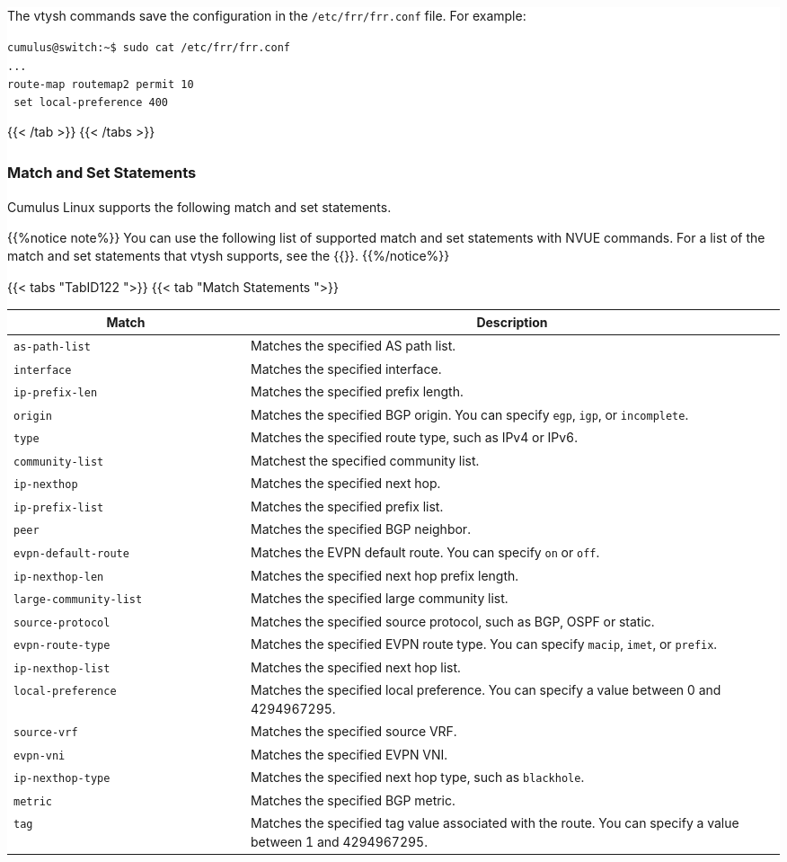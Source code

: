 The vtysh commands save the configuration in the `/etc/frr/frr.conf` file. For example:

```
cumulus@switch:~$ sudo cat /etc/frr/frr.conf
...
route-map routemap2 permit 10
 set local-preference 400
```

{{< /tab >}}
{{< /tabs >}}

### Match and Set Statements

Cumulus Linux supports the following match and set statements.

{{%notice note%}}
You can use the following list of supported match and set statements with NVUE commands. For a list of the match and set statements that vtysh supports, see the {{<exlink url="https://docs.frrouting.org/en/latest/routemap.html?highlight=match" text="FRRouting User Guide">}}.
{{%/notice%}}

{{< tabs "TabID122 ">}}
{{< tab "Match Statements ">}}

| <div style="width:250px">Match        | Description|
| ------------ | ---------- |
| `as-path-list` | Matches the specified AS path list.|
| `interface` | Matches the specified interface. |
| `ip-prefix-len`| Matches the specified prefix length.  |
| `origin`| Matches the specified BGP origin. You can specify `egp`, `igp`, or `incomplete`. |
| `type`| Matches the specified route type, such as IPv4 or IPv6.|
| `community-list`| Matchest the specified community list. |
| `ip-nexthop` | Matches the specified next hop. |
| `ip-prefix-list`| Matches the specified prefix list.  |
| `peer` | Matches the specified BGP neighbor. |
| `evpn-default-route` | Matches the EVPN default route. You can specify `on` or `off`.|
| `ip-nexthop-len` | Matches the specified next hop prefix length. |
| `large-community-list` | Matches the specified large community list.|
| `source-protocol` |Matches the specified source protocol, such as BGP, OSPF or static. |
| `evpn-route-type` | Matches the specified EVPN route type. You can specify `macip`, `imet`, or `prefix`. |
| `ip-nexthop-list` | Matches the specified next hop list.|
| `local-preference` | Matches the specified local preference. You can specify a value between 0 and 4294967295. |
| `source-vrf` | Matches the specified source VRF. |
| `evpn-vni`| Matches the specified EVPN VNI. |
| `ip-nexthop-type`| Matches the specified next hop type, such as `blackhole`.|
| `metric`  | Matches the specified BGP metric. |
| `tag` | Matches the specified tag value associated with the route. You can specify a value between 1 and 4294967295.
